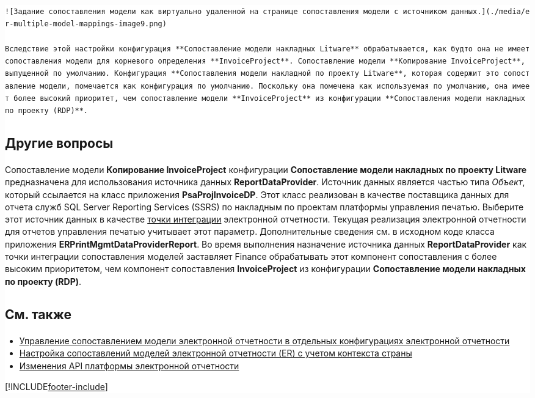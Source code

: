     ![Задание сопоставления модели как виртуально удаленной на странице сопоставления модели с источником данных.](./media/er-multiple-model-mappings-image9.png)

    Вследствие этой настройки конфигурация **Сопоставление модели накладных Litware** обрабатывается, как будто она не имеет сопоставления модели для корневого определения **InvoiceProject**. Сопоставление модели **Копирование InvoiceProject**, выпущенной по умолчанию. Конфигурация **Сопоставления модели накладной по проекту Litware**, которая содержит это сопоставление модели, помечается как конфигурация по умолчанию. Поскольку она помечена как используемая по умолчанию, она имеет более высокий приоритет, чем сопоставление модели **InvoiceProject** из конфигурации **Сопоставления модели накладных по проекту (RDP)**.

## <a name="other-considerations"></a>Другие вопросы

Сопоставление модели **Копирование InvoiceProject** конфигурации **Сопоставление модели накладных по проекту Litware** предназначена для использования источника данных **ReportDataProvider**. Источник данных является частью типа *Объект*, который ссылается на класс приложения **PsaProjInvoiceDP**. Этот класс реализован в качестве поставщика данных для отчета служб SQL Server Reporting Services (SSRS) по накладным по проектам платформы управления печатью. Выберите этот источник данных в качестве [точки интеграции](er-apis-app10-0-11.md#api-to-run-a-format-mapping-for-the-generation-of-outbound-documents) электронной отчетности. Текущая реализация электронной отчетности для отчетов управления печатью учитывает этот параметр. Дополнительные сведения см. в исходном коде класса приложения **ERPrintMgmtDataProviderReport**. Во время выполнения назначение источника данных **ReportDataProvider** как точки интеграции сопоставления моделей заставляет Finance обрабатывать этот компонент сопоставления с более высоким приоритетом, чем компонент сопоставления **InvoiceProject** из конфигурации **Сопоставление модели накладных по проекту (RDP)**.

## <a name="see-also"></a>См. также

- [Управление сопоставлением модели электронной отчетности в отдельных конфигурациях электронной отчетности](./tasks/er-manage-model-mapping-configurations-july-2017.md)
- [Настройка сопоставлений моделей электронной отчетности (ER) с учетом контекста страны](er-country-dependent-model-mapping.md)
- [Изменения API платформы электронной отчетности](er-apis-app10-0-11.md)


[!INCLUDE[footer-include](../../../includes/footer-banner.md)]